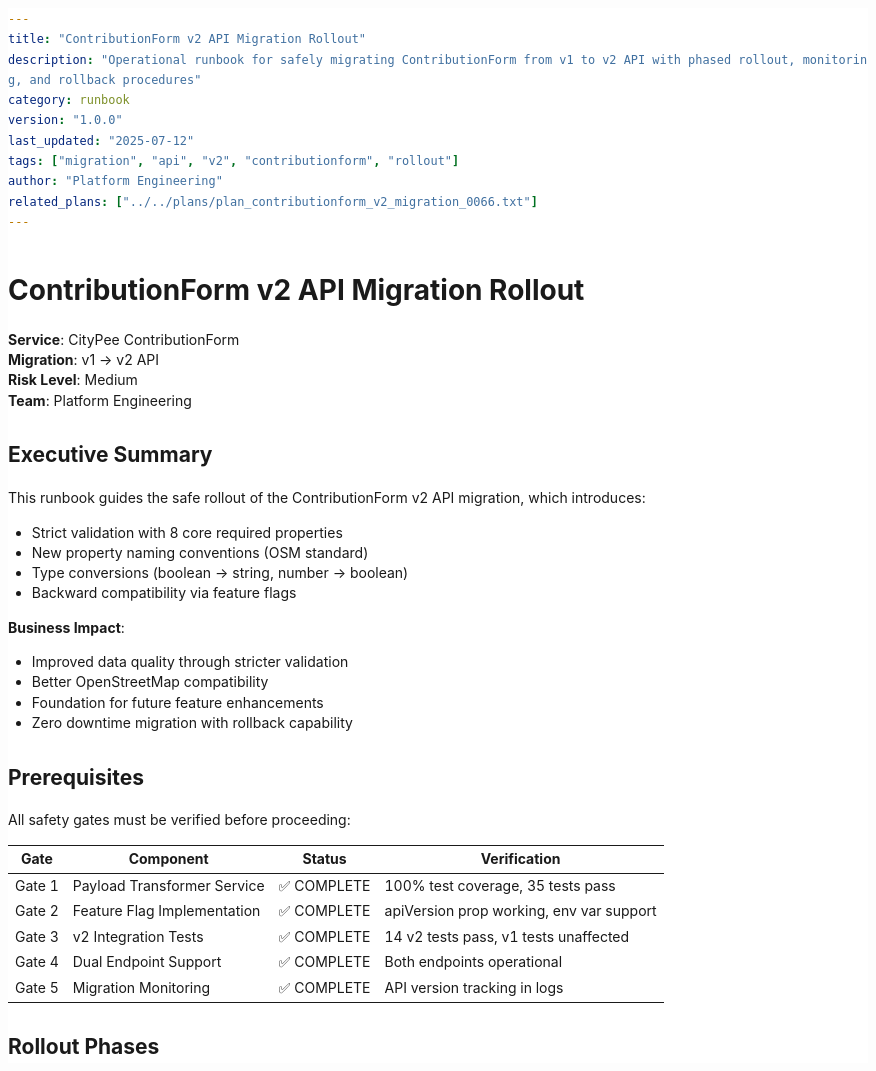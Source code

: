 ```yaml
---
title: "ContributionForm v2 API Migration Rollout"
description: "Operational runbook for safely migrating ContributionForm from v1 to v2 API with phased rollout, monitoring, and rollback procedures"
category: runbook
version: "1.0.0"
last_updated: "2025-07-12"
tags: ["migration", "api", "v2", "contributionform", "rollout"]
author: "Platform Engineering"
related_plans: ["../../plans/plan_contributionform_v2_migration_0066.txt"]
---
```


# ContributionForm v2 API Migration Rollout

**Service**: CityPee ContributionForm  
**Migration**: v1 → v2 API  
**Risk Level**: Medium  
**Team**: Platform Engineering  

## Executive Summary

This runbook guides the safe rollout of the ContributionForm v2 API migration, which introduces:
- Strict validation with 8 core required properties
- New property naming conventions (OSM standard)
- Type conversions (boolean → string, number → boolean)
- Backward compatibility via feature flags

**Business Impact**:
- Improved data quality through stricter validation
- Better OpenStreetMap compatibility
- Foundation for future feature enhancements
- Zero downtime migration with rollback capability

## Prerequisites

All safety gates must be verified before proceeding:

| Gate | Component | Status | Verification |
|------|-----------|--------|--------------|
| Gate 1 | Payload Transformer Service | ✅ COMPLETE | 100% test coverage, 35 tests pass |
| Gate 2 | Feature Flag Implementation | ✅ COMPLETE | apiVersion prop working, env var support |
| Gate 3 | v2 Integration Tests | ✅ COMPLETE | 14 v2 tests pass, v1 tests unaffected |
| Gate 4 | Dual Endpoint Support | ✅ COMPLETE | Both endpoints operational |
| Gate 5 | Migration Monitoring | ✅ COMPLETE | API version tracking in logs |

## Rollout Phases
